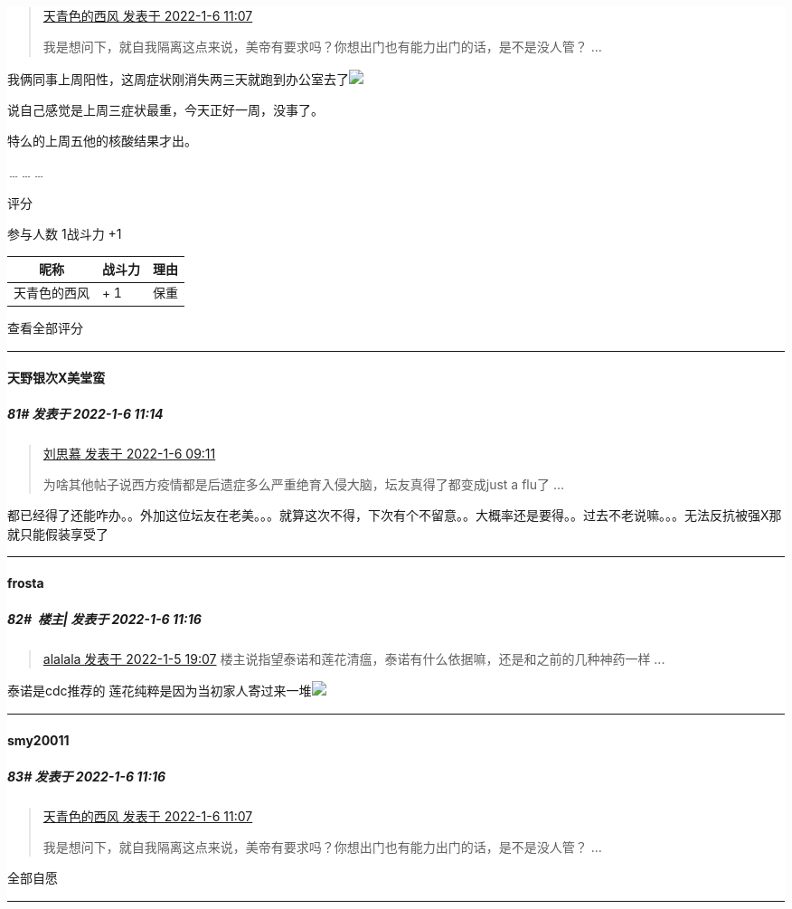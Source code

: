 <blockquote><a href="httphttps://bbs.saraba1st.com/2b/forum.php?mod=redirect&amp;goto=findpost&amp;pid=54183937&amp;ptid=2045974" target="_blank">天青色的西风 发表于 2022-1-6 11:07</a>

我是想问下，就自我隔离这点来说，美帝有要求吗？你想出门也有能力出门的话，是不是没人管？ ...</blockquote>
我俩同事上周阳性，这周症状刚消失两三天就跑到办公室去了<img src="https://static.saraba1st.com/image/smiley/face2017/053.png" referrerpolicy="no-referrer">

说自己感觉是上周三症状最重，今天正好一周，没事了。

特么的上周五他的核酸结果才出。

﹍﹍﹍

评分

 参与人数 1战斗力 +1

|昵称|战斗力|理由|
|----|---|---|
| 天青色的西风| + 1|保重|

查看全部评分

*****

####  天野银次X美堂蛮  
##### 81#       发表于 2022-1-6 11:14

<blockquote><a href="httphttps://bbs.saraba1st.com/2b/forum.php?mod=redirect&amp;goto=findpost&amp;pid=54182461&amp;ptid=2045974" target="_blank">刘思慕 发表于 2022-1-6 09:11</a>

为啥其他帖子说西方疫情都是后遗症多么严重绝育入侵大脑，坛友真得了都变成just a flu了 ...</blockquote>
都已经得了还能咋办。。外加这位坛友在老美。。。就算这次不得，下次有个不留意。。大概率还是要得。。过去不老说嘛。。。无法反抗被强X那就只能假装享受了

*****

####  frosta  
##### 82#         楼主| 发表于 2022-1-6 11:16

<blockquote><a href="httphttps://bbs.saraba1st.com/2b/forum.php?mod=redirect&amp;goto=findpost&amp;pid=54183941&amp;ptid=2045974" target="_blank">alalala 发表于 2022-1-5 19:07</a>
楼主说指望泰诺和莲花清瘟，泰诺有什么依据嘛，还是和之前的几种神药一样 ...</blockquote>
泰诺是cdc推荐的
莲花纯粹是因为当初家人寄过来一堆<img src="https://static.saraba1st.com/image/smiley/face2017/068.png" referrerpolicy="no-referrer">

*****

####  smy20011  
##### 83#       发表于 2022-1-6 11:16

<blockquote><a href="httphttps://bbs.saraba1st.com/2b/forum.php?mod=redirect&amp;goto=findpost&amp;pid=54183937&amp;ptid=2045974" target="_blank">天青色的西风 发表于 2022-1-6 11:07</a>

我是想问下，就自我隔离这点来说，美帝有要求吗？你想出门也有能力出门的话，是不是没人管？ ...</blockquote>
全部自愿

*****
